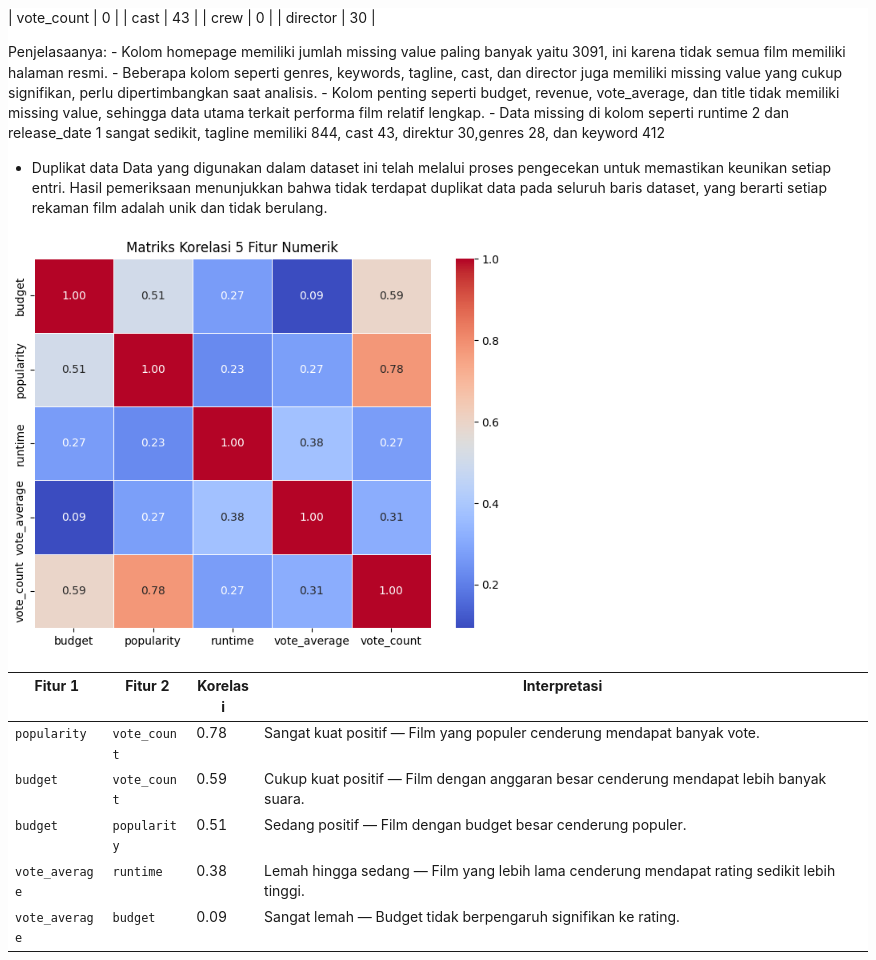   | vote_count           | 0                    |
  | cast                 | 43                   |
  | crew                 | 0                    |
  | director             | 30                   |

Penjelasaanya:
    - Kolom homepage memiliki jumlah missing value paling banyak yaitu 3091, ini karena tidak semua film memiliki halaman resmi.
    - Beberapa kolom seperti genres, keywords, tagline, cast, dan director juga memiliki missing value yang cukup signifikan, perlu dipertimbangkan saat analisis.
    - Kolom penting seperti budget, revenue, vote_average, dan title tidak memiliki missing value, sehingga data utama terkait performa film relatif lengkap.
    - Data missing di kolom seperti runtime 2 dan release_date 1 sangat sedikit, tagline memiliki 844, cast 43, direktur 30,genres 28, dan keyword 412
    
- Duplikat data
 Data yang digunakan dalam dataset ini telah melalui proses pengecekan untuk memastikan keunikan setiap entri. Hasil pemeriksaan menunjukkan bahwa tidak terdapat duplikat data pada seluruh baris dataset, yang berarti setiap rekaman film adalah unik dan tidak berulang.

![Alt Text](Resource/korelasi.PNG)

| Fitur 1        | Fitur 2      | Korelasi | Interpretasi                                                                               |
| -------------- | ------------ | -------- | ------------------------------------------------------------------------------------------ |
| `popularity`   | `vote_count` | 0.78     | Sangat kuat positif — Film yang populer cenderung mendapat banyak vote.                    |
| `budget`       | `vote_count` | 0.59     | Cukup kuat positif — Film dengan anggaran besar cenderung mendapat lebih banyak suara.     |
| `budget`       | `popularity` | 0.51     | Sedang positif — Film dengan budget besar cenderung populer.                               |
| `vote_average` | `runtime`    | 0.38     | Lemah hingga sedang — Film yang lebih lama cenderung mendapat rating sedikit lebih tinggi. |
| `vote_average` | `budget`     | 0.09     | Sangat lemah — Budget tidak berpengaruh signifikan ke rating.                              |
